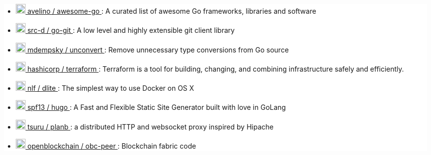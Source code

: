 * <img src='https://avatars3.githubusercontent.com/u/31996?v=3&s=40' height='20' width='20'>[
      avelino
      /
      awesome-go
](https://github.com/avelino/awesome-go): 
      A curated list of awesome Go frameworks, libraries and software
    
* <img src='https://avatars2.githubusercontent.com/u/1573114?v=3&s=40' height='20' width='20'>[
      src-d
      /
      go-git
](https://github.com/src-d/go-git): 
      A low level and highly extensible git client library
    
* <img src='https://avatars0.githubusercontent.com/u/38349?v=3&s=40' height='20' width='20'>[
      mdempsky
      /
      unconvert
](https://github.com/mdempsky/unconvert): 
      Remove unnecessary type conversions from Go source
    
* <img src='https://avatars2.githubusercontent.com/u/1299?v=3&s=40' height='20' width='20'>[
      hashicorp
      /
      terraform
](https://github.com/hashicorp/terraform): 
      Terraform is a tool for building, changing, and combining infrastructure safely and efficiently.
    
* <img src='https://avatars2.githubusercontent.com/u/424045?v=3&s=40' height='20' width='20'>[
      nlf
      /
      dlite
](https://github.com/nlf/dlite): 
      The simplest way to use Docker on OS X
    
* <img src='https://avatars3.githubusercontent.com/u/394382?v=3&s=40' height='20' width='20'>[
      spf13
      /
      hugo
](https://github.com/spf13/hugo): 
      A Fast and Flexible Static Site Generator built with love in GoLang
    
* <img src='https://avatars1.githubusercontent.com/u/11041?v=3&s=40' height='20' width='20'>[
      tsuru
      /
      planb
](https://github.com/tsuru/planb): 
      a distributed HTTP and websocket proxy inspired by Hipache
    
* <img src='https://avatars0.githubusercontent.com/u/14876848?v=3&s=40' height='20' width='20'>[
      openblockchain
      /
      obc-peer
](https://github.com/openblockchain/obc-peer): 
      Blockchain fabric code
    